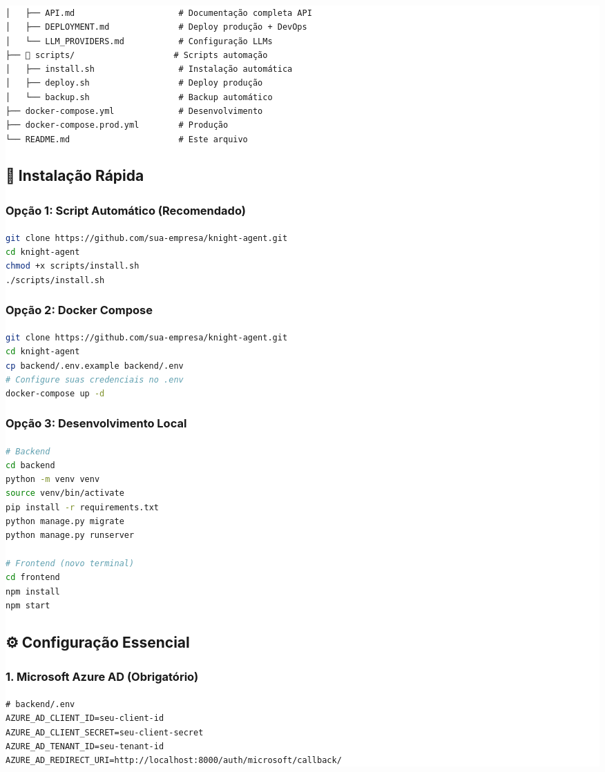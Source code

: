 ```
│   ├── API.md                     # Documentação completa API
│   ├── DEPLOYMENT.md              # Deploy produção + DevOps
│   └── LLM_PROVIDERS.md           # Configuração LLMs
├── 📁 scripts/                    # Scripts automação
│   ├── install.sh                 # Instalação automática
│   ├── deploy.sh                  # Deploy produção
│   └── backup.sh                  # Backup automático
├── docker-compose.yml             # Desenvolvimento
├── docker-compose.prod.yml        # Produção
└── README.md                      # Este arquivo
```

## 🚀 Instalação Rápida

### Opção 1: Script Automático (Recomendado)
```bash
git clone https://github.com/sua-empresa/knight-agent.git
cd knight-agent
chmod +x scripts/install.sh
./scripts/install.sh
```

### Opção 2: Docker Compose
```bash
git clone https://github.com/sua-empresa/knight-agent.git
cd knight-agent
cp backend/.env.example backend/.env
# Configure suas credenciais no .env
docker-compose up -d
```

### Opção 3: Desenvolvimento Local
```bash
# Backend
cd backend
python -m venv venv
source venv/bin/activate
pip install -r requirements.txt
python manage.py migrate
python manage.py runserver

# Frontend (novo terminal)
cd frontend
npm install
npm start
```

## ⚙️ Configuração Essencial

### 1. Microsoft Azure AD (Obrigatório)
```env
# backend/.env
AZURE_AD_CLIENT_ID=seu-client-id
AZURE_AD_CLIENT_SECRET=seu-client-secret
AZURE_AD_TENANT_ID=seu-tenant-id
AZURE_AD_REDIRECT_URI=http://localhost:8000/auth/microsoft/callback/
```
